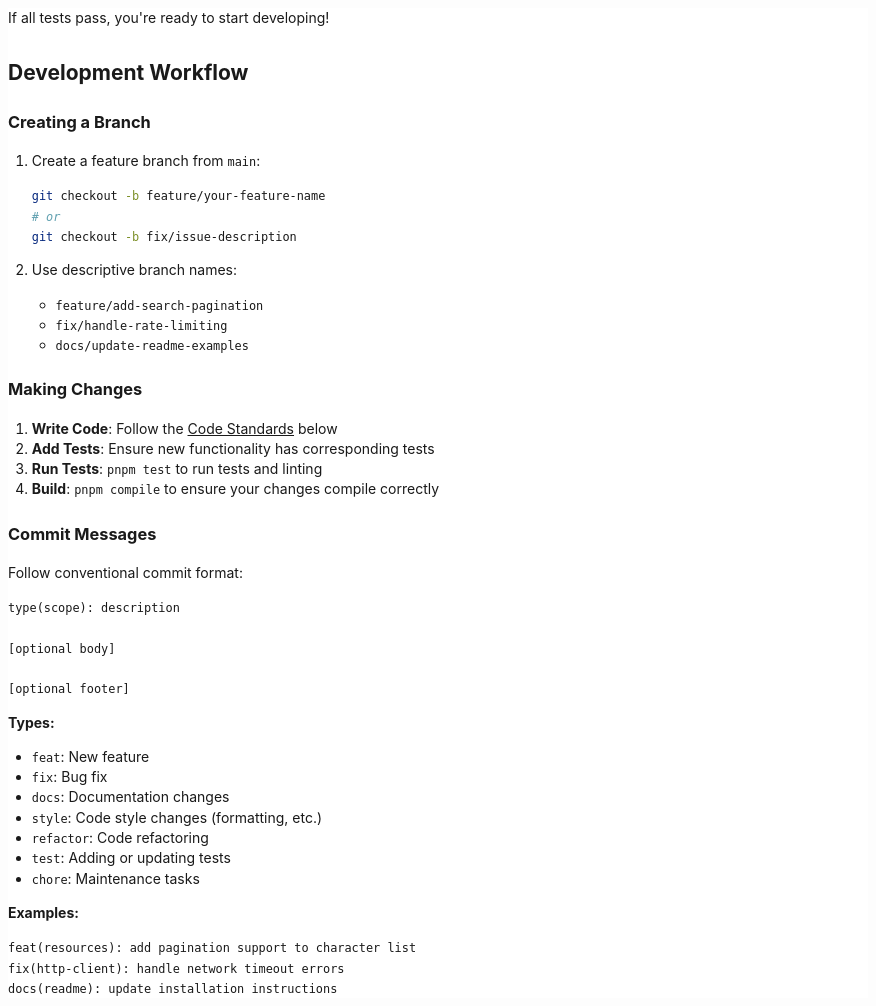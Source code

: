 If all tests pass, you're ready to start developing!

## Development Workflow

### Creating a Branch

1. Create a feature branch from `main`:

   ```bash
   git checkout -b feature/your-feature-name
   # or
   git checkout -b fix/issue-description
   ```

2. Use descriptive branch names:
   - `feature/add-search-pagination`
   - `fix/handle-rate-limiting`
   - `docs/update-readme-examples`

### Making Changes

1. **Write Code**: Follow the [Code Standards](#code-standards) below
2. **Add Tests**: Ensure new functionality has corresponding tests
3. **Run Tests**: `pnpm test` to run tests and linting
4. **Build**: `pnpm compile` to ensure your changes compile correctly

### Commit Messages

Follow conventional commit format:

```
type(scope): description

[optional body]

[optional footer]
```

**Types:**

- `feat`: New feature
- `fix`: Bug fix
- `docs`: Documentation changes
- `style`: Code style changes (formatting, etc.)
- `refactor`: Code refactoring
- `test`: Adding or updating tests
- `chore`: Maintenance tasks

**Examples:**

```
feat(resources): add pagination support to character list
fix(http-client): handle network timeout errors
docs(readme): update installation instructions
```
